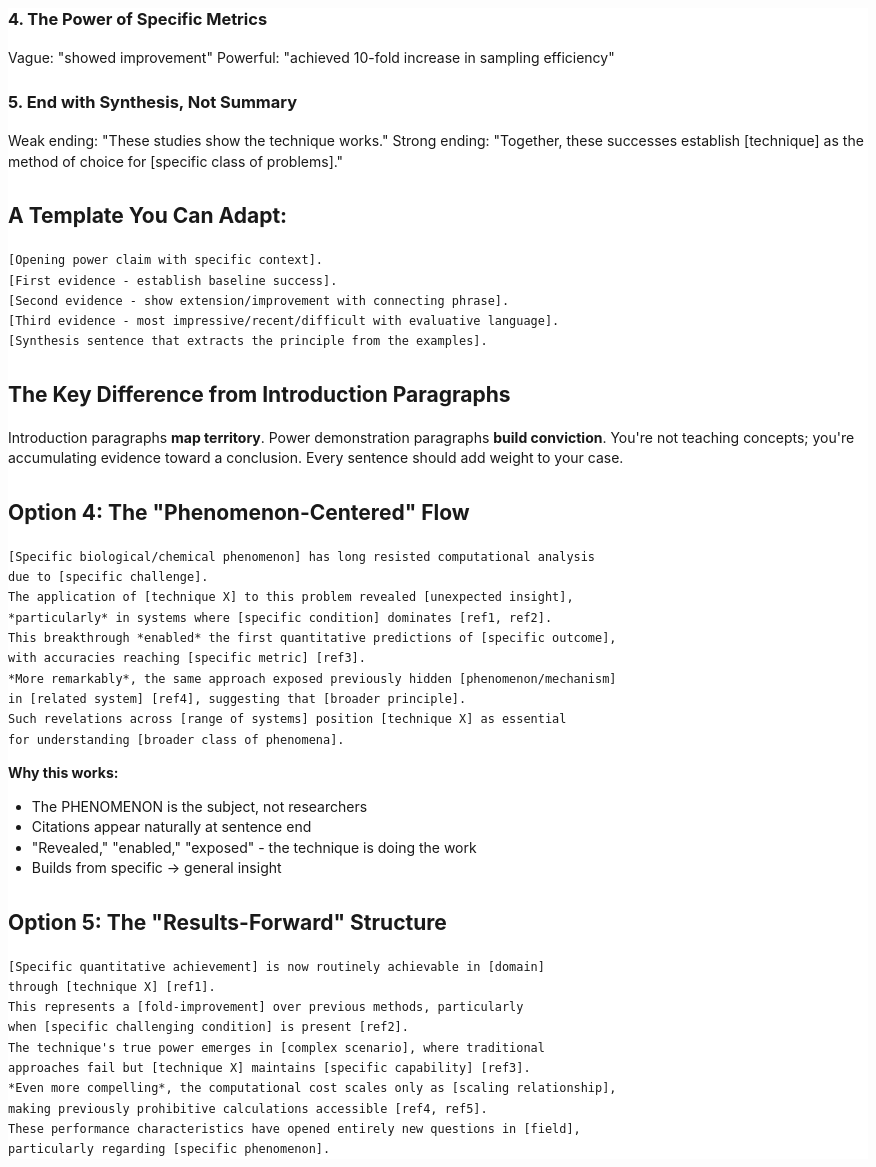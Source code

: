 ### 4. **The Power of Specific Metrics**

Vague: "showed improvement" Powerful: "achieved 10-fold increase in sampling efficiency"

### 5. **End with Synthesis, Not Summary**

Weak ending: "These studies show the technique works." Strong ending: "Together, these successes establish [technique] as the method of choice for [specific class of problems]."

## A Template You Can Adapt:

```
[Opening power claim with specific context]. 
[First evidence - establish baseline success].
[Second evidence - show extension/improvement with connecting phrase].
[Third evidence - most impressive/recent/difficult with evaluative language].
[Synthesis sentence that extracts the principle from the examples].
```

## The Key Difference from Introduction Paragraphs

Introduction paragraphs **map territory**. Power demonstration paragraphs **build conviction**. You're not teaching concepts; you're accumulating evidence toward a conclusion. Every sentence should add weight to your case.

## Option 4: The "Phenomenon-Centered" Flow

```
[Specific biological/chemical phenomenon] has long resisted computational analysis 
due to [specific challenge].
The application of [technique X] to this problem revealed [unexpected insight],
*particularly* in systems where [specific condition] dominates [ref1, ref2].
This breakthrough *enabled* the first quantitative predictions of [specific outcome],
with accuracies reaching [specific metric] [ref3].
*More remarkably*, the same approach exposed previously hidden [phenomenon/mechanism]
in [related system] [ref4], suggesting that [broader principle].
Such revelations across [range of systems] position [technique X] as essential
for understanding [broader class of phenomena].
```

**Why this works:**

- The PHENOMENON is the subject, not researchers
- Citations appear naturally at sentence end
- "Revealed," "enabled," "exposed" - the technique is doing the work
- Builds from specific → general insight

## Option 5: The "Results-Forward" Structure

```
[Specific quantitative achievement] is now routinely achievable in [domain]
through [technique X] [ref1].
This represents a [fold-improvement] over previous methods, particularly 
when [specific challenging condition] is present [ref2].
The technique's true power emerges in [complex scenario], where traditional
approaches fail but [technique X] maintains [specific capability] [ref3].
*Even more compelling*, the computational cost scales only as [scaling relationship],
making previously prohibitive calculations accessible [ref4, ref5].
These performance characteristics have opened entirely new questions in [field],
particularly regarding [specific phenomenon].
```
